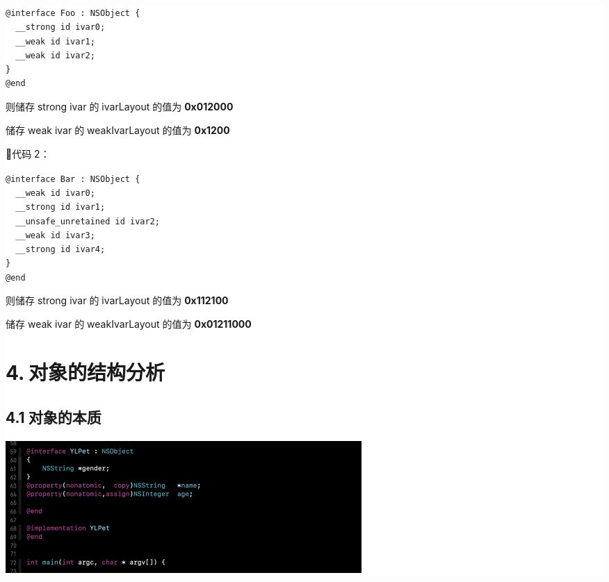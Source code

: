 ```
@interface Foo : NSObject {
  __strong id ivar0;
  __weak id ivar1;
  __weak id ivar2;
}
@end
```

则储存 strong ivar 的 ivarLayout 的值为 **0x012000**

储存 weak ivar 的 weakIvarLayout 的值为 **0x1200**



🌰代码 2：

```objc
@interface Bar : NSObject {
  __weak id ivar0;
  __strong id ivar1;
  __unsafe_unretained id ivar2;
  __weak id ivar3;
  __strong id ivar4;
}
@end
```

则储存 strong ivar 的 ivarLayout 的值为 **0x112100**

储存 weak ivar 的 weakIvarLayout 的值为 **0x01211000**



# 4. 对象的结构分析

## 4.1 对象的本质

<img src="./image/Memory_layout-OC类与对象_对象的本质_0.png" alt="YLPet编译前" style="zoom:50%;" />
